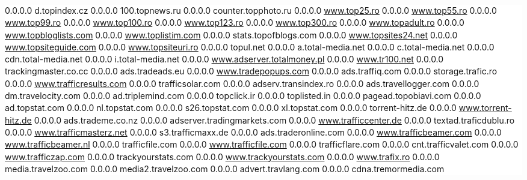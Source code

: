 0.0.0.0		d.topindex.cz
0.0.0.0		100.topnews.ru
0.0.0.0		counter.topphoto.ru
0.0.0.0		www.top25.ro
0.0.0.0		www.top55.ro
0.0.0.0		www.top99.ro
0.0.0.0		www.top100.ro
0.0.0.0		www.top123.ro
0.0.0.0		www.top300.ro
0.0.0.0		www.topadult.ro
0.0.0.0		www.topbloglists.com
0.0.0.0		www.toplistim.com
0.0.0.0		stats.topofblogs.com
0.0.0.0		www.topsites24.net
0.0.0.0		www.topsiteguide.com
0.0.0.0		www.topsiteuri.ro
0.0.0.0		topul.net
0.0.0.0		a.total-media.net
0.0.0.0		c.total-media.net
0.0.0.0		cdn.total-media.net
0.0.0.0		i.total-media.net
0.0.0.0		www.adserver.totalmoney.pl
0.0.0.0		www.tr100.net
0.0.0.0		trackingmaster.co.cc
0.0.0.0		ads.tradeads.eu
0.0.0.0		www.tradepopups.com
0.0.0.0		ads.traffiq.com
0.0.0.0		storage.trafic.ro
0.0.0.0		www.trafficresults.com
0.0.0.0		trafficsolar.com
0.0.0.0		adserv.transindex.ro
0.0.0.0		ads.travellogger.com
0.0.0.0		dm.travelocity.com
0.0.0.0		ad.triplemind.com
0.0.0.0		topclick.ir
0.0.0.0		toplisted.in
0.0.0.0		pagead.topobiavi.com
0.0.0.0		ad.topstat.com
0.0.0.0		nl.topstat.com
0.0.0.0		s26.topstat.com
0.0.0.0		xl.topstat.com
0.0.0.0		torrent-hitz.de
0.0.0.0		www.torrent-hitz.de
0.0.0.0		ads.trademe.co.nz
0.0.0.0		adserver.tradingmarkets.com
0.0.0.0		www.trafficcenter.de
0.0.0.0		textad.traficdublu.ro
0.0.0.0		www.trafficmasterz.net
0.0.0.0		s3.trafficmaxx.de
0.0.0.0		ads.traderonline.com
0.0.0.0		www.trafficbeamer.com
0.0.0.0		www.trafficbeamer.nl
0.0.0.0		trafficfile.com
0.0.0.0		www.trafficfile.com
0.0.0.0		trafficflare.com
0.0.0.0		cnt.trafficvalet.com
0.0.0.0		www.trafficzap.com
0.0.0.0		trackyourstats.com
0.0.0.0		www.trackyourstats.com
0.0.0.0		www.trafix.ro
0.0.0.0		media.travelzoo.com
0.0.0.0		media2.travelzoo.com
0.0.0.0		advert.travlang.com
0.0.0.0		cdna.tremormedia.com